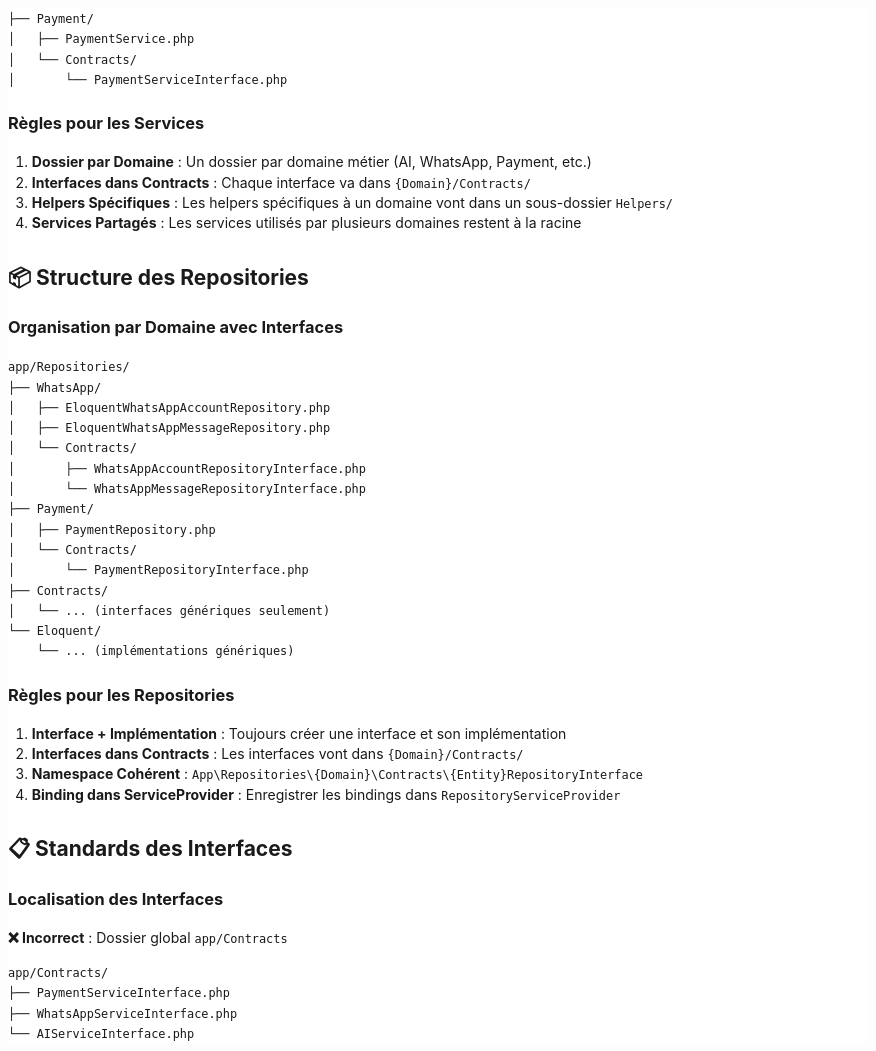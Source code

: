 ```
├── Payment/
│   ├── PaymentService.php
│   └── Contracts/
│       └── PaymentServiceInterface.php
```

### Règles pour les Services

1. **Dossier par Domaine** : Un dossier par domaine métier (AI, WhatsApp, Payment, etc.)
2. **Interfaces dans Contracts** : Chaque interface va dans `{Domain}/Contracts/`
3. **Helpers Spécifiques** : Les helpers spécifiques à un domaine vont dans un sous-dossier `Helpers/`
4. **Services Partagés** : Les services utilisés par plusieurs domaines restent à la racine

## 📦 Structure des Repositories

### Organisation par Domaine avec Interfaces

```
app/Repositories/
├── WhatsApp/
│   ├── EloquentWhatsAppAccountRepository.php
│   ├── EloquentWhatsAppMessageRepository.php
│   └── Contracts/
│       ├── WhatsAppAccountRepositoryInterface.php
│       └── WhatsAppMessageRepositoryInterface.php
├── Payment/
│   ├── PaymentRepository.php
│   └── Contracts/
│       └── PaymentRepositoryInterface.php
├── Contracts/
│   └── ... (interfaces génériques seulement)
└── Eloquent/
    └── ... (implémentations génériques)
```

### Règles pour les Repositories

1. **Interface + Implémentation** : Toujours créer une interface et son implémentation
2. **Interfaces dans Contracts** : Les interfaces vont dans `{Domain}/Contracts/`
3. **Namespace Cohérent** : `App\Repositories\{Domain}\Contracts\{Entity}RepositoryInterface`
4. **Binding dans ServiceProvider** : Enregistrer les bindings dans `RepositoryServiceProvider`

## 📋 Standards des Interfaces

### Localisation des Interfaces

**❌ Incorrect** : Dossier global `app/Contracts`
```
app/Contracts/
├── PaymentServiceInterface.php
├── WhatsAppServiceInterface.php
└── AIServiceInterface.php
```
